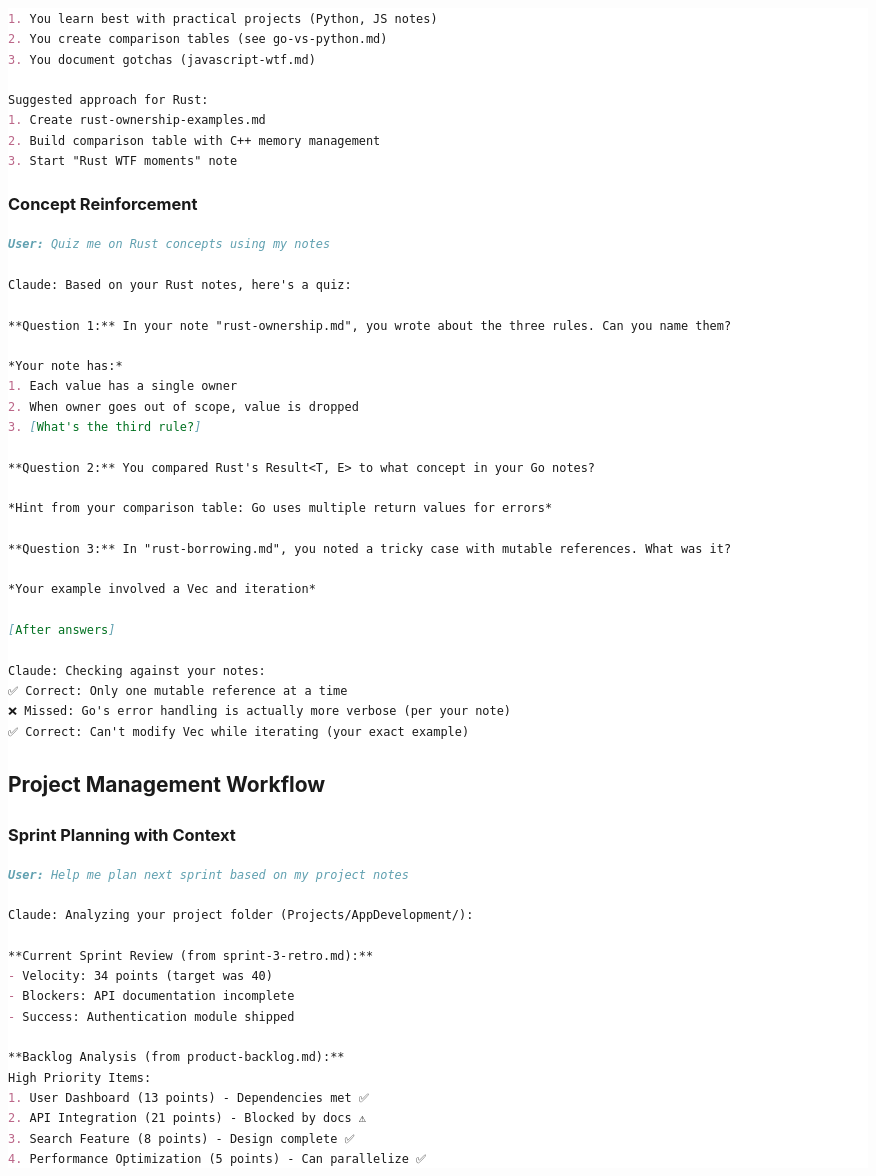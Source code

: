 ```markdown
1. You learn best with practical projects (Python, JS notes)
2. You create comparison tables (see go-vs-python.md)
3. You document gotchas (javascript-wtf.md)

Suggested approach for Rust:
1. Create rust-ownership-examples.md
2. Build comparison table with C++ memory management
3. Start "Rust WTF moments" note
```

### Concept Reinforcement

```markdown
User: Quiz me on Rust concepts using my notes

Claude: Based on your Rust notes, here's a quiz:

**Question 1:** In your note "rust-ownership.md", you wrote about the three rules. Can you name them?

*Your note has:*
1. Each value has a single owner
2. When owner goes out of scope, value is dropped
3. [What's the third rule?]

**Question 2:** You compared Rust's Result<T, E> to what concept in your Go notes?

*Hint from your comparison table: Go uses multiple return values for errors*

**Question 3:** In "rust-borrowing.md", you noted a tricky case with mutable references. What was it?

*Your example involved a Vec and iteration*

[After answers]

Claude: Checking against your notes:
✅ Correct: Only one mutable reference at a time
❌ Missed: Go's error handling is actually more verbose (per your note)
✅ Correct: Can't modify Vec while iterating (your exact example)
```

## Project Management Workflow

### Sprint Planning with Context

```markdown
User: Help me plan next sprint based on my project notes

Claude: Analyzing your project folder (Projects/AppDevelopment/):

**Current Sprint Review (from sprint-3-retro.md):**
- Velocity: 34 points (target was 40)
- Blockers: API documentation incomplete
- Success: Authentication module shipped

**Backlog Analysis (from product-backlog.md):**
High Priority Items:
1. User Dashboard (13 points) - Dependencies met ✅
2. API Integration (21 points) - Blocked by docs ⚠️
3. Search Feature (8 points) - Design complete ✅
4. Performance Optimization (5 points) - Can parallelize ✅

```